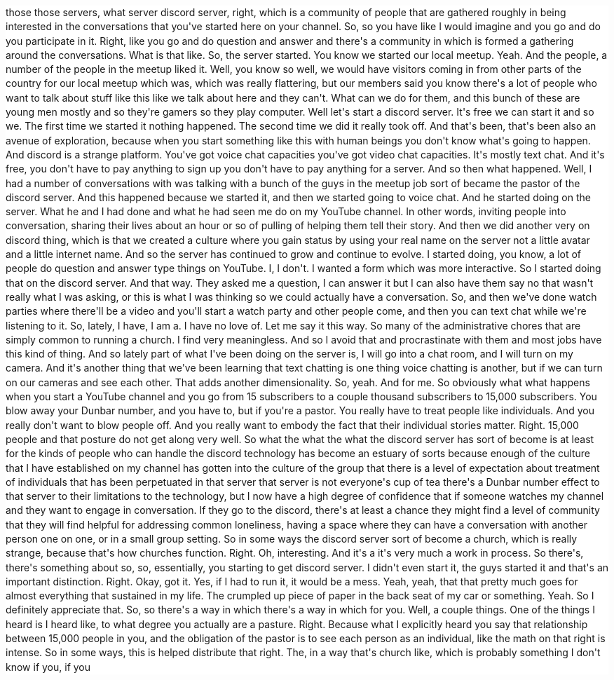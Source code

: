those those servers, what server discord server, right, which is a community of people that are gathered roughly in being interested in the conversations that you've started here on your channel. So, so you have like I would imagine and you go and do you participate in it. Right, like you go and do question and answer and there's a community in which is formed a gathering around the conversations. What is that like. So, the server started. You know we started our local meetup. Yeah. And the people, a number of the people in the meetup liked it. Well, you know so well, we would have visitors coming in from other parts of the country for our local meetup which was, which was really flattering, but our members said you know there's a lot of people who want to talk about stuff like this like we talk about here and they can't. What can we do for them, and this bunch of these are young men mostly and so they're gamers so they play computer. Well let's start a discord server. It's free we can start it and so we. The first time we started it nothing happened. The second time we did it really took off. And that's been, that's been also an avenue of exploration, because when you start something like this with human beings you don't know what's going to happen. And discord is a strange platform. You've got voice chat capacities you've got video chat capacities. It's mostly text chat. And it's free, you don't have to pay anything to sign up you don't have to pay anything for a server. And so then what happened. Well, I had a number of conversations with was talking with a bunch of the guys in the meetup job sort of became the pastor of the discord server. And this happened because we started it, and then we started going to voice chat. And he started doing on the server. What he and I had done and what he had seen me do on my YouTube channel. In other words, inviting people into conversation, sharing their lives about an hour or so of pulling of helping them tell their story. And then we did another very on discord thing, which is that we created a culture where you gain status by using your real name on the server not a little avatar and a little internet name. And so the server has continued to grow and continue to evolve. I started doing, you know, a lot of people do question and answer type things on YouTube. I, I don't. I wanted a form which was more interactive. So I started doing that on the discord server. And that way. They asked me a question, I can answer it but I can also have them say no that wasn't really what I was asking, or this is what I was thinking so we could actually have a conversation. So, and then we've done watch parties where there'll be a video and you'll start a watch party and other people come, and then you can text chat while we're listening to it. So, lately, I have, I am a. I have no love of. Let me say it this way. So many of the administrative chores that are simply common to running a church. I find very meaningless. And so I avoid that and procrastinate with them and most jobs have this kind of thing. And so lately part of what I've been doing on the server is, I will go into a chat room, and I will turn on my camera. And it's another thing that we've been learning that text chatting is one thing voice chatting is another, but if we can turn on our cameras and see each other. That adds another dimensionality. So, yeah. And for me. So obviously what what happens when you start a YouTube channel and you go from 15 subscribers to a couple thousand subscribers to 15,000 subscribers. You blow away your Dunbar number, and you have to, but if you're a pastor. You really have to treat people like individuals. And you really don't want to blow people off. And you really want to embody the fact that their individual stories matter. Right. 15,000 people and that posture do not get along very well. So what the what the what the discord server has sort of become is at least for the kinds of people who can handle the discord technology has become an estuary of sorts because enough of the culture that I have established on my channel has gotten into the culture of the group that there is a level of expectation about treatment of individuals that has been perpetuated in that server that server is not everyone's cup of tea there's a Dunbar number effect to that server to their limitations to the technology, but I now have a high degree of confidence that if someone watches my channel and they want to engage in conversation. If they go to the discord, there's at least a chance they might find a level of community that they will find helpful for addressing common loneliness, having a space where they can have a conversation with another person one on one, or in a small group setting. So in some ways the discord server sort of become a church, which is really strange, because that's how churches function. Right. Oh, interesting. And it's a it's very much a work in process. So there's, there's something about so, so, essentially, you starting to get discord server. I didn't even start it, the guys started it and that's an important distinction. Right. Okay, got it. Yes, if I had to run it, it would be a mess. Yeah, yeah, that that pretty much goes for almost everything that sustained in my life. The crumpled up piece of paper in the back seat of my car or something. Yeah. So I definitely appreciate that. So, so there's a way in which there's a way in which for you. Well, a couple things. One of the things I heard is I heard like, to what degree you actually are a pasture. Right. Because what I explicitly heard you say that relationship between 15,000 people in you, and the obligation of the pastor is to see each person as an individual, like the math on that right is intense. So in some ways, this is helped distribute that right. The, in a way that's church like, which is probably something I don't know if you, if you